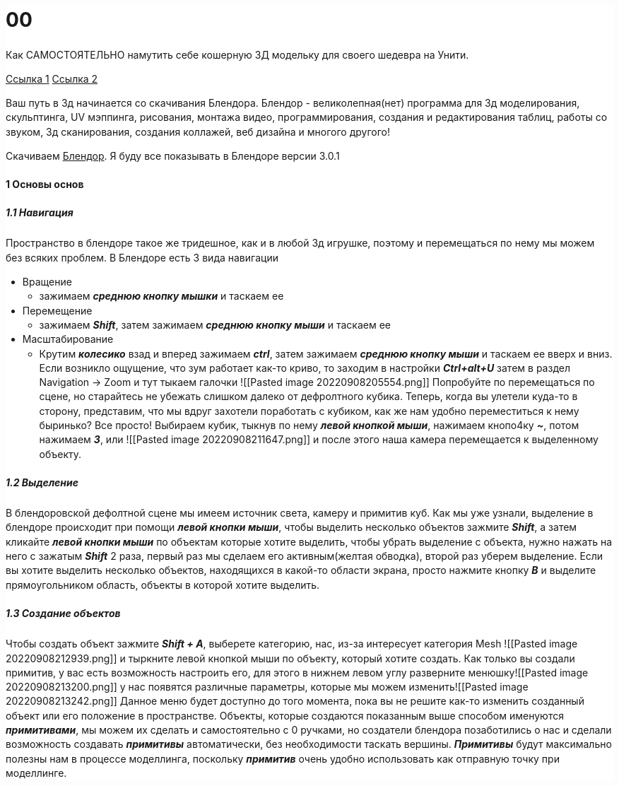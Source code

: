 # 00

Как САМОСТОЯТЕЛЬНО намутить себе кошерную 3Д модельку для своего шедевра на Унити.

[Ссылка 1](https://www.youtube.com/watch?v=vwRiA0f87oA&t=588s&ab_channel=%D0%A8%D0%BE%D1%83%22%D0%98%D0%93%D0%98%D0%9F%22%28%D0%A1%D0%B2%D0%BE%D0%B8%D0%BC%D0%B8%D1%80%D1%83%D0%BA%D0%B0%D0%BC%D0%B8%2CDIY-%D0%BA%D0%B0%D0%BD%D0%B0%D0%BB%29)
[Ссылка 2](https://www.youtube.com/watch?v=kr49K-2GQIo&t=643s&ab_channel=%D0%A8%D0%BE%D1%83%22%D0%98%D0%93%D0%98%D0%9F%22%28%D0%A1%D0%B2%D0%BE%D0%B8%D0%BC%D0%B8%D1%80%D1%83%D0%BA%D0%B0%D0%BC%D0%B8%2CDIY-%D0%BA%D0%B0%D0%BD%D0%B0%D0%BB%29)

Ваш путь в 3д начинается со скачивания Блендора. Блендор - великолепная(нет) программа для 3д моделирования, скульптинга, UV мэппинга, рисования, монтажа видео, программирования, создания и редактирования таблиц, работы со звуком, 3д сканирования, создания коллажей, веб дизайна и многого другого!

Скачиваем [Блендор](https://www.blender.org/download/). Я буду все показывать в Блендоре версии 3.0.1 

#### 1 Основы основ
##### 1.1 Навигация
Пространство в блендоре такое же тридешное, как и  в любой 3д игрушке, поэтому и перемещаться по нему мы можем без всяких проблем.
В Блендоре есть 3 вида навигации 
- Вращение 
	- зажимаем ***среднюю кнопку мышки*** и таскаем ее
- Перемещение 
	- зажимаем ***Shift***, затем зажимаем ***среднюю кнопку мыши*** и таскаем ее
- Масштабирование 
	- Крутим ***колесико*** взад и вперед зажимаем ***ctrl***, затем зажимаем ***среднюю кнопку мыши*** и таскаем ее вверх и вниз.
	Если возникло ощущение, что зум работает как-то криво, то заходим в настройки ***Ctrl+alt+U*** затем в раздел Navigation -> Zoom и тут тыкаем галочки
![[Pasted image 20220908205554.png]]
Попробуйте по перемещаться по сцене, но старайтесь не убежать слишком далеко от дефролтного кубика. Теперь, когда вы улетели куда-то в сторону, представим, что мы вдруг захотели поработать с кубиком, как же нам удобно переместиться к нему быринько? Все просто! Выбираем кубик, тыкнув по нему ***левой кнопкой мыши***, нажимаем кнопо4ку ***~***, потом нажимаем ***3***, или ![[Pasted image 20220908211647.png]]
и после этого наша камера перемещается к выделенному объекту.
##### 1.2 Выделение
В блендоровской дефолтной сцене мы имеем источник света, камеру и примитив куб. Как мы уже узнали, выделение в блендоре происходит при помощи ***левой кнопки мыши***, чтобы выделить несколько объектов зажмите ***Shift***, а затем кликайте ***левой кнопки мыши*** по объектам которые хотите выделить, чтобы убрать выделение с объекта, нужно нажать на него с зажатым ***Shift*** 2 раза, первый раз мы сделаем его активным(желтая обводка), второй раз уберем выделение. 
Если вы хотите выделить несколько объектов, находящихся в какой-то области экрана, просто нажмите кнопку ***B*** и выделите прямоугольником область, объекты в которой хотите выделить.
##### 1.3 Создание объектов
Чтобы создать объект зажмите ***Shift + A***, выберете категорию, нас, из-за интересует категория Mesh
![[Pasted image 20220908212939.png]]
и тыркните левой кнопкой мыши по объекту, который хотите создать.
Как только вы создали примитив, у вас есть возможность настроить его, для этого в нижнем левом углу разверните менюшку![[Pasted image 20220908213200.png]]
у нас появятся различные параметры, которые мы можем изменить![[Pasted image 20220908213242.png]]
Данное меню будет доступно до того момента, пока вы не решите как-то изменить созданный объект или его положение в пространстве.
Объекты, которые создаются показанным выше способом именуются ***примитивами***, мы можем их сделать и самостоятельно с 0 ручками, но создатели блендора позаботились о нас и сделали возможность создавать ***примитивы*** автоматически, без необходимости таскать вершины.  ***Примитивы*** будут максимально полезны нам в процессе моделлинга, поскольку ***примитив*** очень удобно использовать как отправную точку при моделлинге.
